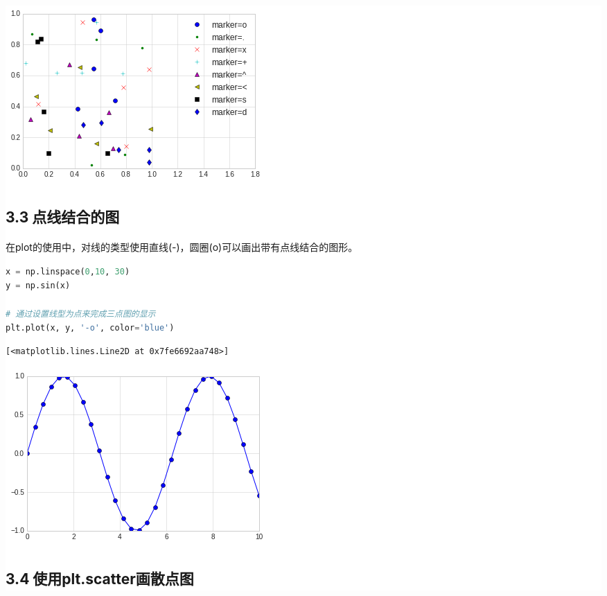 
![png](output_45_0.png)


## 3.3 点线结合的图

在plot的使用中，对线的类型使用直线(-)，圆圈(o)可以画出带有点线结合的图形。


```python
x = np.linspace(0,10, 30)
y = np.sin(x)

# 通过设置线型为点来完成三点图的显示
plt.plot(x, y, '-o', color='blue')
```




    [<matplotlib.lines.Line2D at 0x7fe6692aa748>]




![png](output_47_1.png)


## 3.4 使用plt.scatter画散点图
